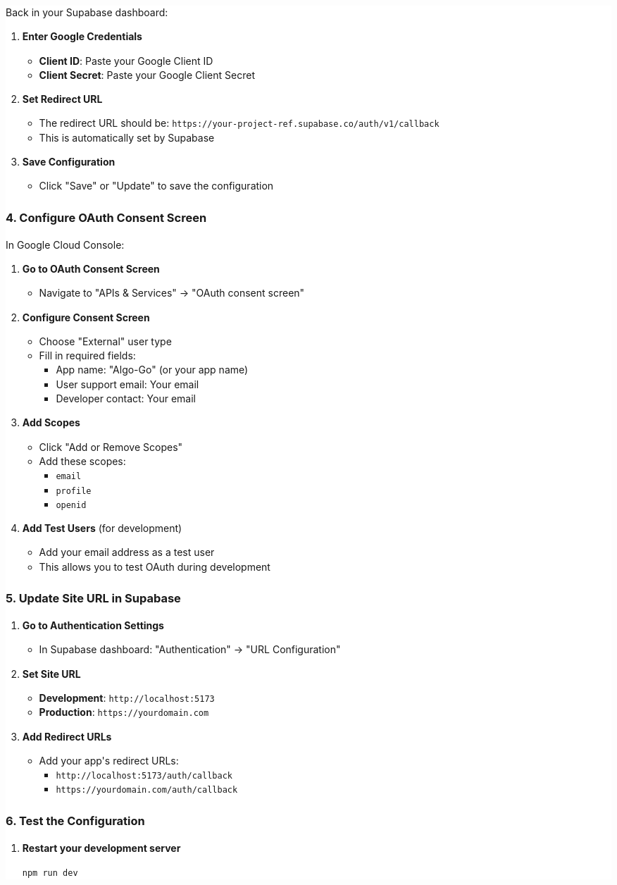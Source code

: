 Back in your Supabase dashboard:

1. **Enter Google Credentials**
   - **Client ID**: Paste your Google Client ID
   - **Client Secret**: Paste your Google Client Secret

2. **Set Redirect URL**
   - The redirect URL should be: `https://your-project-ref.supabase.co/auth/v1/callback`
   - This is automatically set by Supabase

3. **Save Configuration**
   - Click "Save" or "Update" to save the configuration

### 4. Configure OAuth Consent Screen

In Google Cloud Console:

1. **Go to OAuth Consent Screen**
   - Navigate to "APIs & Services" → "OAuth consent screen"

2. **Configure Consent Screen**
   - Choose "External" user type
   - Fill in required fields:
     - App name: "Algo-Go" (or your app name)
     - User support email: Your email
     - Developer contact: Your email

3. **Add Scopes**
   - Click "Add or Remove Scopes"
   - Add these scopes:
     - `email`
     - `profile`
     - `openid`

4. **Add Test Users** (for development)
   - Add your email address as a test user
   - This allows you to test OAuth during development

### 5. Update Site URL in Supabase

1. **Go to Authentication Settings**
   - In Supabase dashboard: "Authentication" → "URL Configuration"

2. **Set Site URL**
   - **Development**: `http://localhost:5173`
   - **Production**: `https://yourdomain.com`

3. **Add Redirect URLs**
   - Add your app's redirect URLs:
     - `http://localhost:5173/auth/callback`
     - `https://yourdomain.com/auth/callback`

### 6. Test the Configuration

1. **Restart your development server**
   ```bash
   npm run dev
   ```
